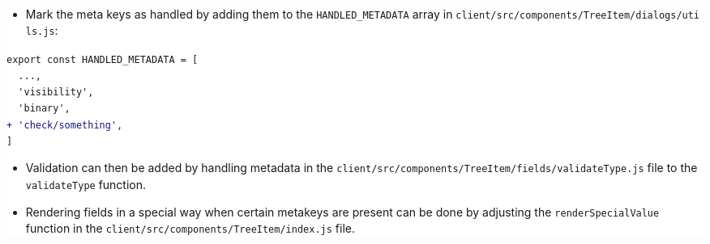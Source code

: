 - Mark the meta keys as handled by adding them to the `HANDLED_METADATA` array
  in `client/src/components/TreeItem/dialogs/utils.js`:

```diff
export const HANDLED_METADATA = [
  ...,
  'visibility',
  'binary',
+ 'check/something',
]
```

- Validation can then be added by handling metadata in the
  `client/src/components/TreeItem/fields/validateType.js` file to the
  `validateType` function.

- Rendering fields in a special way when certain metakeys are present can be
  done by adjusting the `renderSpecialValue` function in the `client/src/components/TreeItem/index.js` file.
